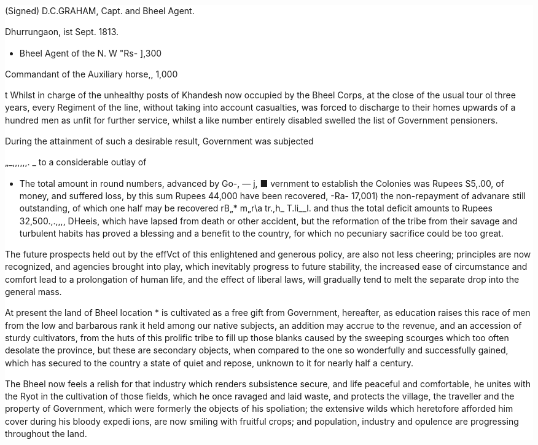   
  (Signed) D.C.GRAHAM, Capt.
and Bheel Agent.

Dhurrungaon, ist Sept. 1813.


* Bheel Agent of the N. W "Rs- ],300

Commandant of the Auxiliary horse,, 1,000

t Whilst in charge of the unhealthy posts of Khandesh now occupied by the Bheel Corps,
at the close of the usual tour ol three years, every Regiment of the line, without taking into
account casualties, was forced to discharge to their homes upwards of a hundred men as unfit
for further service, whilst a like number entirely disabled swelled the list of Government
pensioners.


During the attainment of such a desirable result, Government was subjected

„_,,,,,,. _ to a considerable outlay of

* The total amount in round numbers, advanced by Go-, — j, ■
vernment to establish the Colonies was Rupees S5,.00, of money, and suffered loss, by
this sum Rupees 44,000 have been recovered, -Ra- 17,001) the non-repayment of
advanare still outstanding, of which one half may be recovered rB„* m„r\a tr.,h_ T.li__l.
and thus the total deficit amounts to Rupees 32,500.,.,,,, DHeeis,
which have lapsed from death
or other accident, but the reformation of the tribe from their savage and
turbulent habits has proved a blessing and a benefit to the country, for which
no pecuniary sacrifice could be too great.


The future prospects held out by the effVct of this enlightened and
generous policy, are also not less cheering; principles are now recognized, and
agencies brought into play, which inevitably progress to future stability, the
increased ease of circumstance and comfort lead to a prolongation of human
life, and the effect of liberal laws, will gradually tend to melt the separate
drop into the general mass.


At present the land of Bheel location * is cultivated as a free gift from
Government, hereafter, as education raises this race of men from the low and
barbarous rank it held among our native subjects, an addition may accrue to
the revenue, and an accession of sturdy cultivators, from the huts of this
prolific tribe to fill up those blanks caused by the sweeping scourges which
too often desolate the province, but these are secondary objects, when
compared to the one so wonderfully and successfully gained, which has secured
to the country a state of quiet and repose, unknown to it for nearly half a
century.


The Bheel now feels a relish for that industry which renders subsistence secure,
and life peaceful and comfortable, he unites with the Ryot in the cultivation of
those fields, which he once ravaged and laid waste, and protects the village,
the traveller and the property of Government, which were formerly the
objects of his spoliation; the extensive wilds which heretofore afforded him
cover during his bloody expedi ions, are now smiling with fruitful crops; and
population, industry and opulence are progressing throughout the land.
